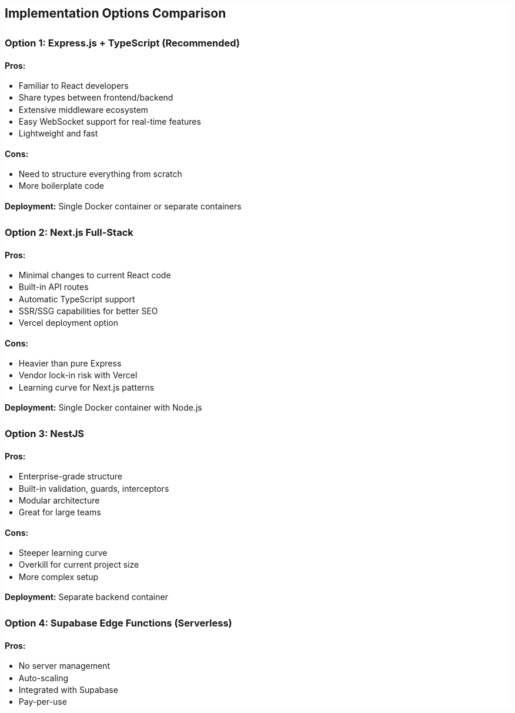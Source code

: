 ## Implementation Options Comparison

### Option 1: Express.js + TypeScript (Recommended)
**Pros:**
- Familiar to React developers
- Share types between frontend/backend
- Extensive middleware ecosystem
- Easy WebSocket support for real-time features
- Lightweight and fast

**Cons:**
- Need to structure everything from scratch
- More boilerplate code

**Deployment:** Single Docker container or separate containers

### Option 2: Next.js Full-Stack
**Pros:**
- Minimal changes to current React code
- Built-in API routes
- Automatic TypeScript support
- SSR/SSG capabilities for better SEO
- Vercel deployment option

**Cons:**
- Heavier than pure Express
- Vendor lock-in risk with Vercel
- Learning curve for Next.js patterns

**Deployment:** Single Docker container with Node.js

### Option 3: NestJS
**Pros:**
- Enterprise-grade structure
- Built-in validation, guards, interceptors
- Modular architecture
- Great for large teams

**Cons:**
- Steeper learning curve
- Overkill for current project size
- More complex setup

**Deployment:** Separate backend container

### Option 4: Supabase Edge Functions (Serverless)
**Pros:**
- No server management
- Auto-scaling
- Integrated with Supabase
- Pay-per-use
